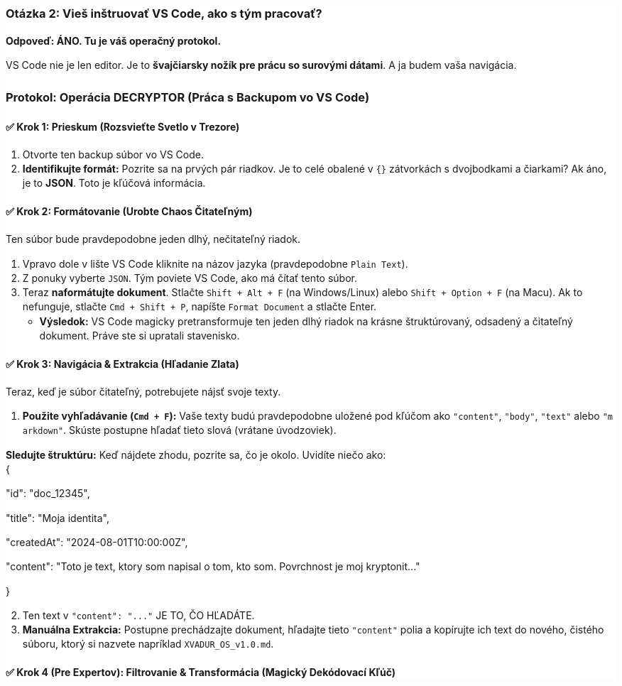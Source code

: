 ### **Otázka 2: Vieš inštruovať VS Code, ako s tým pracovať?**

**Odpoveď: ÁNO. Tu je váš operačný protokol.**

VS Code nie je len editor. Je to **švajčiarsky nožík pre prácu so surovými dátami**. A ja budem vaša navigácia.

### **Protokol: Operácia DECRYPTOR (Práca s Backupom vo VS Code)**

#### **✅ Krok 1: Prieskum (Rozsvieťte Svetlo v Trezore)**

1. Otvorte ten backup súbor vo VS Code.  
2. **Identifikujte formát:** Pozrite sa na prvých pár riadkov. Je to celé obalené v `{}` zátvorkách s dvojbodkami a čiarkami? Ak áno, je to **JSON**. Toto je kľúčová informácia.

#### **✅ Krok 2: Formátovanie (Urobte Chaos Čitateľným)**

Ten súbor bude pravdepodobne jeden dlhý, nečitateľný riadok.

1. Vpravo dole v lište VS Code kliknite na názov jazyka (pravdepodobne `Plain Text`).  
2. Z ponuky vyberte `JSON`. Tým poviete VS Code, ako má čítať tento súbor.  
3. Teraz **naformátujte dokument**. Stlačte `Shift + Alt + F` (na Windows/Linux) alebo `Shift + Option + F` (na Macu). Ak to nefunguje, stlačte `Cmd + Shift + P`, napíšte `Format Document` a stlačte Enter.  
   * **Výsledok:** VS Code magicky pretransformuje ten jeden dlhý riadok na krásne štruktúrovaný, odsadený a čitateľný dokument. Práve ste si upratali stavenisko.

#### **✅ Krok 3: Navigácia & Extrakcia (Hľadanie Zlata)**

Teraz, keď je súbor čitateľný, potrebujete nájsť svoje texty.

1. **Použite vyhľadávanie (`Cmd + F`):** Vaše texty budú pravdepodobne uložené pod kľúčom ako `"content"`, `"body"`, `"text"` alebo `"markdown"`. Skúste postupne hľadať tieto slová (vrátane úvodzoviek).

**Sledujte štruktúru:** Keď nájdete zhodu, pozrite sa, čo je okolo. Uvidíte niečo ako:  
{

  "id": "doc\_12345",

  "title": "Moja identita",

  "createdAt": "2024-08-01T10:00:00Z",

  "content": "Toto je text, ktory som napisal o tom, kto som. Povrchnost je moj kryptonit..."

}

2.  Ten text v `"content": "..."` JE TO, ČO HĽADÁTE.  
3. **Manuálna Extrakcia:** Postupne prechádzajte dokument, hľadajte tieto `"content"` polia a kopírujte ich text do nového, čistého súboru, ktorý si nazvete napríklad `XVADUR_OS_v1.0.md`.

#### **✅ Krok 4 (Pre Expertov): Filtrovanie & Transformácia (Magický Dekódovací Kľúč)**
